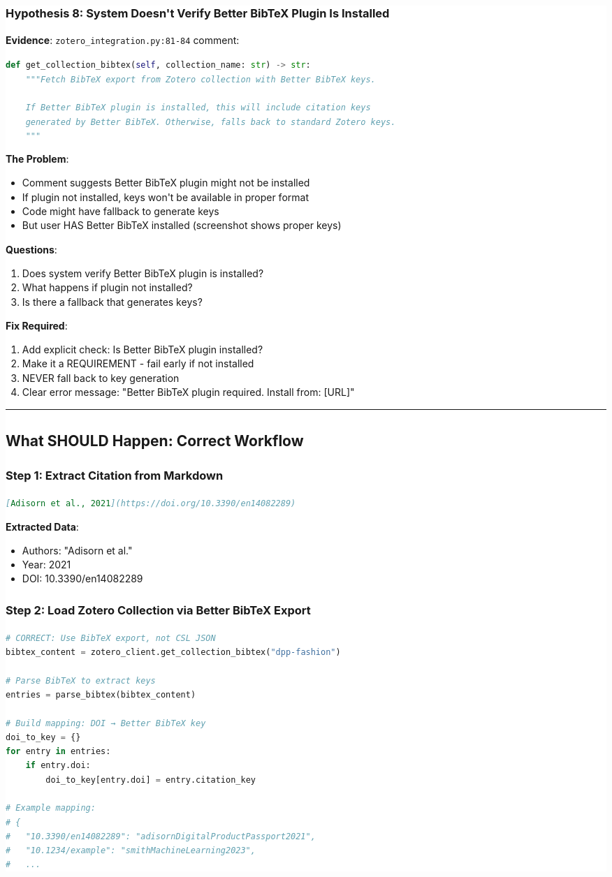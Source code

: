 
### Hypothesis 8: System Doesn't Verify Better BibTeX Plugin Is Installed

**Evidence**: `zotero_integration.py:81-84` comment:

```python
def get_collection_bibtex(self, collection_name: str) -> str:
    """Fetch BibTeX export from Zotero collection with Better BibTeX keys.

    If Better BibTeX plugin is installed, this will include citation keys
    generated by Better BibTeX. Otherwise, falls back to standard Zotero keys.
    """
```

**The Problem**:
- Comment suggests Better BibTeX plugin might not be installed
- If plugin not installed, keys won't be available in proper format
- Code might have fallback to generate keys
- But user HAS Better BibTeX installed (screenshot shows proper keys)

**Questions**:
1. Does system verify Better BibTeX plugin is installed?
2. What happens if plugin not installed?
3. Is there a fallback that generates keys?

**Fix Required**:
1. Add explicit check: Is Better BibTeX plugin installed?
2. Make it a REQUIREMENT - fail early if not installed
3. NEVER fall back to key generation
4. Clear error message: "Better BibTeX plugin required. Install from: [URL]"

---

## What SHOULD Happen: Correct Workflow

### Step 1: Extract Citation from Markdown

```markdown
[Adisorn et al., 2021](https://doi.org/10.3390/en14082289)
```

**Extracted Data**:
- Authors: "Adisorn et al."
- Year: 2021
- DOI: 10.3390/en14082289

### Step 2: Load Zotero Collection via Better BibTeX Export

```python
# CORRECT: Use BibTeX export, not CSL JSON
bibtex_content = zotero_client.get_collection_bibtex("dpp-fashion")

# Parse BibTeX to extract keys
entries = parse_bibtex(bibtex_content)

# Build mapping: DOI → Better BibTeX key
doi_to_key = {}
for entry in entries:
    if entry.doi:
        doi_to_key[entry.doi] = entry.citation_key

# Example mapping:
# {
#   "10.3390/en14082289": "adisornDigitalProductPassport2021",
#   "10.1234/example": "smithMachineLearning2023",
#   ...
```